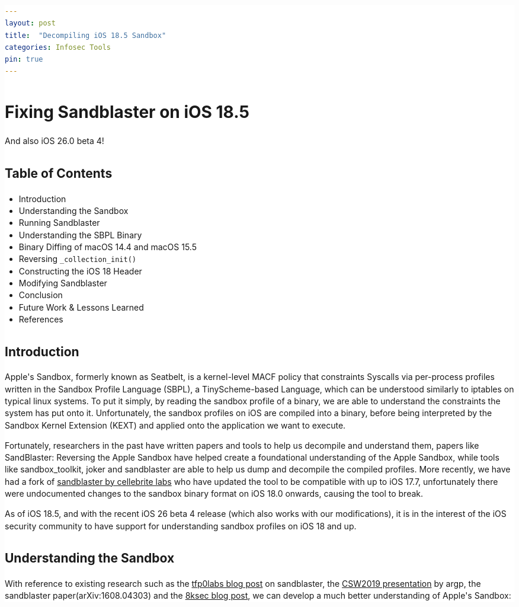 ```yaml
---
layout: post
title:  "Decompiling iOS 18.5 Sandbox"
categories: Infosec Tools
pin: true
---
```


Fixing Sandblaster on iOS 18.5
==============================
And also iOS 26.0 beta 4!

## Table of Contents
- Introduction
- Understanding the Sandbox
- Running Sandblaster
- Understanding the SBPL Binary
- Binary Diffing of macOS 14.4 and macOS 15.5
- Reversing `_collection_init()`
- Constructing the iOS 18 Header
- Modifying Sandblaster
- Conclusion
- Future Work & Lessons Learned
- References

## Introduction
Apple's Sandbox, formerly known as Seatbelt, is a kernel-level MACF policy that constraints Syscalls via per-process profiles written in the Sandbox Profile Language (SBPL), a TinyScheme-based Language, which can be understood similarly to iptables on typical linux systems. 
To put it simply, by reading the sandbox profile of a binary, we are able to understand the constraints the system has put onto it. Unfortunately, the sandbox profiles on iOS are compiled into a binary, before being interpreted by the Sandbox Kernel Extension (KEXT) and applied onto the application we want to execute.

Fortunately, researchers in the past have written papers and tools to help us decompile and understand them, papers like SandBlaster: Reversing the Apple Sandbox have helped create a foundational understanding of the Apple Sandbox, while tools like sandbox_toolkit, joker and sandblaster are able to help us dump and decompile the compiled profiles.
More recently, we have had a fork of [sandblaster by cellebrite labs](https://github.com/cellebrite-labs/sandblaster ) who have updated the tool to be compatible with up to iOS 17.7, unfortunately there were undocumented changes to the sandbox binary format on iOS 18.0 onwards, causing the tool to break. 

As of iOS 18.5, and with the recent iOS 26 beta 4 release (which also works with our modifications), it is in the interest of the iOS security community to have support for understanding sandbox profiles on iOS 18 and up.

## Understanding the Sandbox
With reference to existing research such as the [tfp0labs blog post](https://tfp0labs.com/blog/sandblaster-missing-readme) on sandblaster, the [CSW2019 presentation](https://census-labs.com/media/sandbox-argp-csw2019-public.pdf) by argp, the sandblaster paper(arXiv:1608.04303) and the [8ksec blog post](https://8ksec.io/reading-ios-sandbox-profiles/), we can develop a much better understanding of Apple's Sandbox:
